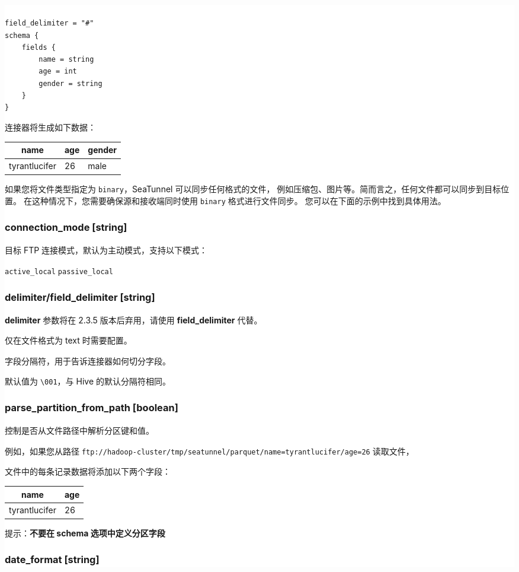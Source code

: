 ```hocon

field_delimiter = "#"
schema {
    fields {
        name = string
        age = int
        gender = string 
    }
}

```

连接器将生成如下数据：

|     name      | age | gender |
|---------------|-----|--------|
| tyrantlucifer | 26  | male   |

如果您将文件类型指定为 `binary`，SeaTunnel 可以同步任何格式的文件，
例如压缩包、图片等。简而言之，任何文件都可以同步到目标位置。
在这种情况下，您需要确保源和接收端同时使用 `binary` 格式进行文件同步。
您可以在下面的示例中找到具体用法。

### connection_mode [string]

目标 FTP 连接模式，默认为主动模式，支持以下模式：

`active_local` `passive_local`

### delimiter/field_delimiter [string]

**delimiter** 参数将在 2.3.5 版本后弃用，请使用 **field_delimiter** 代替。

仅在文件格式为 text 时需要配置。

字段分隔符，用于告诉连接器如何切分字段。

默认值为 `\001`，与 Hive 的默认分隔符相同。

### parse_partition_from_path [boolean]

控制是否从文件路径中解析分区键和值。

例如，如果您从路径 `ftp://hadoop-cluster/tmp/seatunnel/parquet/name=tyrantlucifer/age=26` 读取文件，

文件中的每条记录数据将添加以下两个字段：

|     name      | age |
|---------------|-----|
| tyrantlucifer | 26  |

提示：**不要在 schema 选项中定义分区字段**

### date_format [string]
